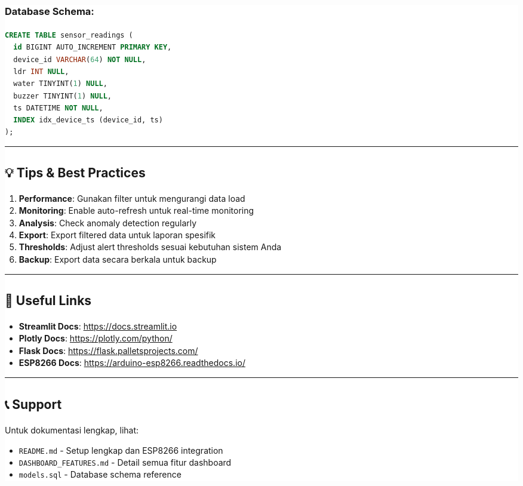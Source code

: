 ### Database Schema:
```sql
CREATE TABLE sensor_readings (
  id BIGINT AUTO_INCREMENT PRIMARY KEY,
  device_id VARCHAR(64) NOT NULL,
  ldr INT NULL,
  water TINYINT(1) NULL,
  buzzer TINYINT(1) NULL,
  ts DATETIME NOT NULL,
  INDEX idx_device_ts (device_id, ts)
);
```

---

## 💡 Tips & Best Practices

1. **Performance**: Gunakan filter untuk mengurangi data load
2. **Monitoring**: Enable auto-refresh untuk real-time monitoring
3. **Analysis**: Check anomaly detection regularly
4. **Export**: Export filtered data untuk laporan spesifik
5. **Thresholds**: Adjust alert thresholds sesuai kebutuhan sistem Anda
6. **Backup**: Export data secara berkala untuk backup

---

## 🔗 Useful Links

- **Streamlit Docs**: https://docs.streamlit.io
- **Plotly Docs**: https://plotly.com/python/
- **Flask Docs**: https://flask.palletsprojects.com/
- **ESP8266 Docs**: https://arduino-esp8266.readthedocs.io/

---

## 📞 Support

Untuk dokumentasi lengkap, lihat:
- `README.md` - Setup lengkap dan ESP8266 integration
- `DASHBOARD_FEATURES.md` - Detail semua fitur dashboard
- `models.sql` - Database schema reference
